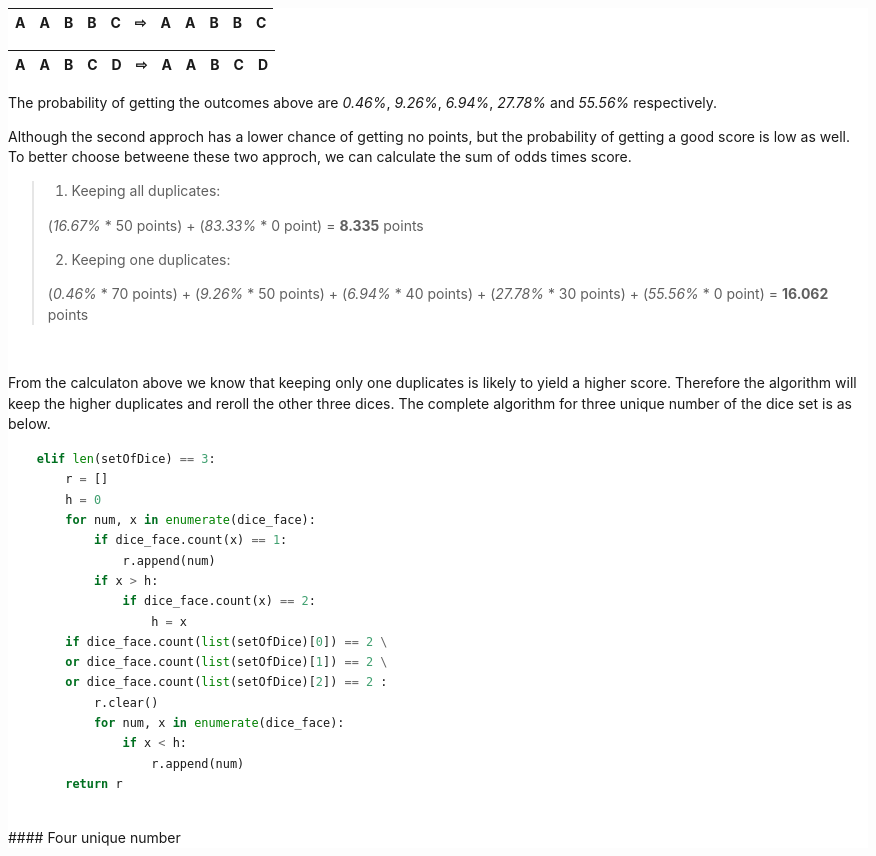 | A | A | B | B | C | &#8680; | A | A | B | B | C |
| - | - | - | - | - |    -    | - | - | - | - | - |

| A | A | B | C | D | &#8680; | A | A | B | C | D |
| - | - | - | - | - |    -    | - | - | - | - | - |

The probability of getting the outcomes above are *0.46%*, *9.26%*, *6.94%*, *27.78%* and *55.56%* respectively.

Although the second approch has a lower chance of getting no points, but the probability of getting a good score is low as well. To better choose betweene these two approch, we can calculate the sum of odds times score.

> 1. Keeping all duplicates:
> 
> (*16.67%* * 50 points) + (*83.33%* * 0 point) 
> = **8.335** points
>
> 2. Keeping one duplicates:
>
> (*0.46%* * 70 points) + (*9.26%* * 50 points) + (*6.94%* * 40 points) + (*27.78%* * 30 points) + (*55.56%* * 0 point)
> = **16.062** points

<br>

From the calculaton above we know that keeping only one duplicates is likely to yield a higher score. Therefore the algorithm will keep the higher duplicates and reroll the other three dices. The complete algorithm for three unique number of the dice set is as below.

```py
    elif len(setOfDice) == 3:
        r = []
        h = 0
        for num, x in enumerate(dice_face):
            if dice_face.count(x) == 1:
                r.append(num)
            if x > h:
                if dice_face.count(x) == 2:
                    h = x
        if dice_face.count(list(setOfDice)[0]) == 2 \
        or dice_face.count(list(setOfDice)[1]) == 2 \
        or dice_face.count(list(setOfDice)[2]) == 2 :
            r.clear()
            for num, x in enumerate(dice_face):
                if x < h:
                    r.append(num)
        return r
```
<br>
#### Four unique number

